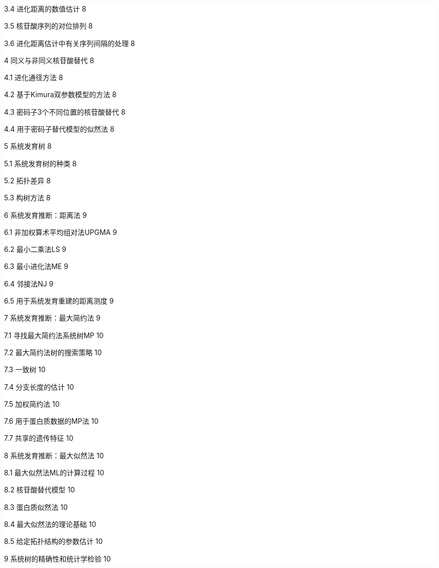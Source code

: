 3.4 进化距离的数值估计	8

3.5 核苷酸序列的对位排列	8

3.6 进化距离估计中有关序列间隔的处理	8

4 同义与非同义核苷酸替代	8

4.1 进化通径方法	8

4.2 基于Kimura双参数模型的方法	8

4.3 密码子3个不同位置的核苷酸替代	8

4.4 用于密码子替代模型的似然法	8

5 系统发育树	8

5.1 系统发育树的种类	8

5.2 拓扑差异	8

5.3 构树方法	8

6 系统发育推断：距离法	9

6.1 非加权算术平均组对法UPGMA	9

6.2 最小二乘法LS	9

6.3 最小进化法ME	9

6.4 邻接法NJ	9

6.5 用于系统发育重建的距离测度	9

7 系统发育推断：最大简约法	9

7.1 寻找最大简约法系统树MP	10

7.2 最大简约法树的搜索策略	10

7.3 一致树	10

7.4 分支长度的估计	10

7.5 加权简约法	10

7.6 用于蛋白质数据的MP法	10

7.7 共享的遗传特征	10

8 系统发育推断：最大似然法	10

8.1 最大似然法ML的计算过程	10

8.2 核苷酸替代模型	10

8.3 蛋白质似然法	10

8.4 最大似然法的理论基础	10

8.5 给定拓扑结构的参数估计	10

9 系统树的精确性和统计学检验	10
